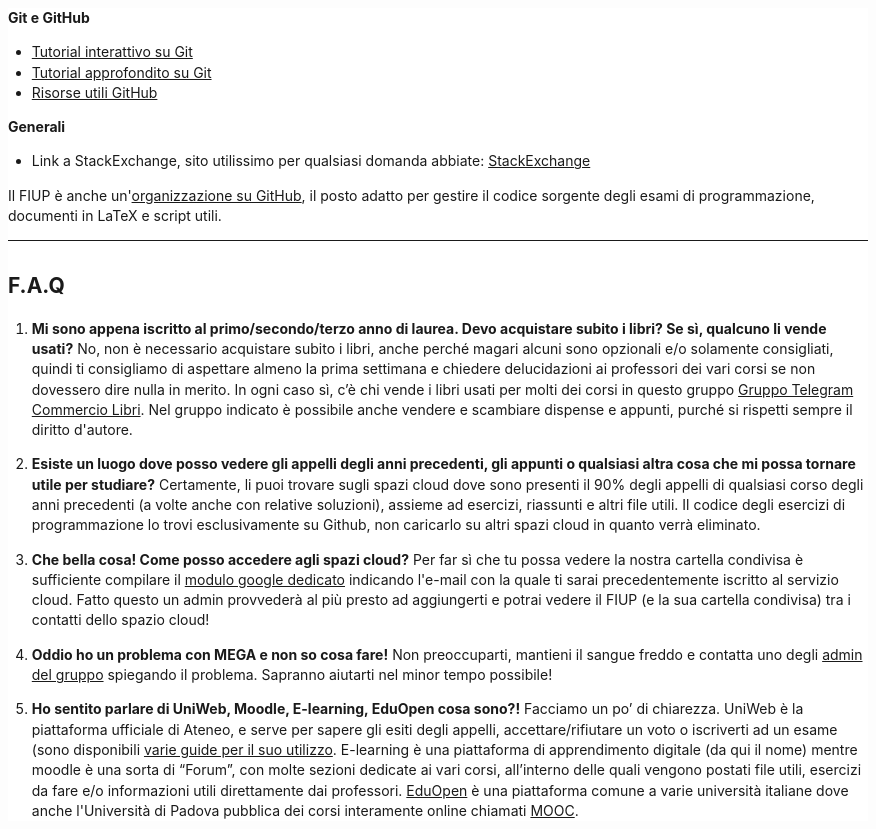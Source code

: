 **Git e GitHub**
* [Tutorial interattivo su Git](https://www.codeschool.com/courses/try-git)
* [Tutorial approfondito su Git](https://www.atlassian.com/git/tutorials/)
* [Risorse utili GitHub](https://github.com/phillipadsmith/awesome-github)
 
**Generali**
* Link a StackExchange, sito utilissimo per qualsiasi domanda abbiate: [StackExchange](https://tex.stackexchange.com) 

Il FIUP è anche un'[organizzazione su GitHub]((https://github.com/FIUP)), il posto adatto per gestire il codice sorgente degli esami di programmazione, documenti in LaTeX e script utili.

***

## F.A.Q
1.	**Mi sono appena iscritto al primo/secondo/terzo anno di laurea. Devo acquistare subito i libri? Se sì, qualcuno li vende usati?**
No, non è necessario acquistare subito i libri, anche perché magari alcuni sono opzionali e/o solamente consigliati, quindi ti consigliamo di aspettare almeno la prima settimana e chiedere delucidazioni ai professori dei vari corsi se non dovessero dire nulla in merito.
In ogni caso sì, c’è chi vende i libri usati per molti dei corsi in questo gruppo [Gruppo Telegram Commercio Libri](https://telegram.me/FIUPBooks).
Nel gruppo indicato è possibile anche vendere e scambiare dispense e appunti, purché si rispetti sempre il diritto d'autore.

2.	**Esiste un luogo dove posso vedere gli appelli degli anni precedenti, gli appunti o qualsiasi altra cosa che mi possa tornare utile per studiare?**
Certamente, li puoi trovare sugli spazi cloud dove sono presenti il 90% degli appelli di qualsiasi corso degli anni precedenti (a volte anche con relative soluzioni), assieme ad esercizi, riassunti e altri file utili. Il codice degli esercizi di programmazione lo trovi esclusivamente su Github, non caricarlo su altri spazi cloud in quanto verrà eliminato. 

3.	**Che bella cosa! Come posso accedere agli spazi cloud?** 
Per far sì che tu possa vedere la nostra cartella condivisa è sufficiente compilare il [modulo google dedicato](https://goo.gl/forms/e1q9GhYeqwEh4uNn1) indicando l'e-mail con la quale ti sarai precedentemente iscritto al servizio cloud. 
Fatto questo un admin provvederà al più presto ad aggiungerti e potrai vedere il FIUP (e la sua cartella condivisa) tra i contatti dello spazio cloud!

4.	**Oddio ho un problema con MEGA e non so cosa fare!**
Non preoccuparti, mantieni il sangue freddo e contatta uno degli [admin del gruppo](http://on.fb.me/1XC4dHW) spiegando il problema. Sapranno aiutarti nel minor tempo possibile!

5.	**Ho sentito parlare di UniWeb, Moodle, E-learning, EduOpen cosa sono?!**
Facciamo un po’ di chiarezza.
UniWeb è la piattaforma ufficiale di Ateneo, e serve per sapere gli esiti degli appelli, accettare/rifiutare un voto o iscriverti ad un esame (sono disponibili [varie guide per il suo utilizzo](http://bit.ly/1O8CU3S). 
E-learning è una piattaforma di apprendimento digitale (da qui il nome) mentre moodle è una sorta di “Forum”, con molte sezioni dedicate ai vari corsi, all’interno delle quali vengono postati file utili, esercizi da fare e/o informazioni utili direttamente dai professori.
[EduOpen](goo.gl/1B68HM) è una piattaforma comune a varie università italiane dove anche l'Università di Padova pubblica dei corsi interamente online chiamati [MOOC](https://it.wikipedia.org/wiki/MOOC).
